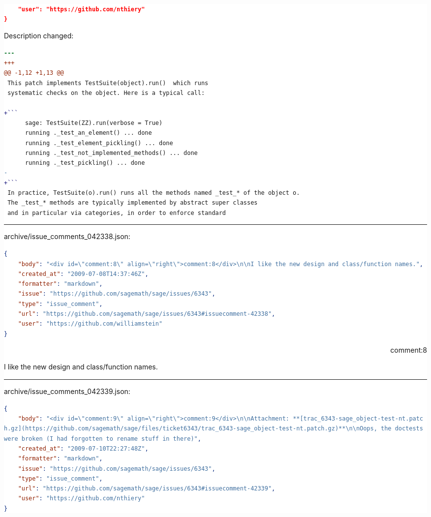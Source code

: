 ```json
    "user": "https://github.com/nthiery"
}
```

Description changed:
``````diff
--- 
+++ 
@@ -1,12 +1,13 @@
 This patch implements TestSuite(object).run()  which runs
 systematic checks on the object. Here is a typical call:
 
+```
      sage: TestSuite(ZZ).run(verbose = True)
      running ._test_an_element() ... done
      running ._test_element_pickling() ... done
      running ._test_not_implemented_methods() ... done
      running ._test_pickling() ... done
-
+```
 In practice, TestSuite(o).run() runs all the methods named _test_* of the object o.
 The _test_* methods are typically implemented by abstract super classes
 and in particular via categories, in order to enforce standard
``````




---

archive/issue_comments_042338.json:
```json
{
    "body": "<div id=\"comment:8\" align=\"right\">comment:8</div>\n\nI like the new design and class/function names.",
    "created_at": "2009-07-08T14:37:46Z",
    "formatter": "markdown",
    "issue": "https://github.com/sagemath/sage/issues/6343",
    "type": "issue_comment",
    "url": "https://github.com/sagemath/sage/issues/6343#issuecomment-42338",
    "user": "https://github.com/williamstein"
}
```

<div id="comment:8" align="right">comment:8</div>

I like the new design and class/function names.



---

archive/issue_comments_042339.json:
```json
{
    "body": "<div id=\"comment:9\" align=\"right\">comment:9</div>\n\nAttachment: **[trac_6343-sage_object-test-nt.patch.gz](https://github.com/sagemath/sage/files/ticket6343/trac_6343-sage_object-test-nt.patch.gz)**\n\nOops, the doctests were broken (I had forgotten to rename stuff in there)",
    "created_at": "2009-07-10T22:27:48Z",
    "formatter": "markdown",
    "issue": "https://github.com/sagemath/sage/issues/6343",
    "type": "issue_comment",
    "url": "https://github.com/sagemath/sage/issues/6343#issuecomment-42339",
    "user": "https://github.com/nthiery"
}
```
